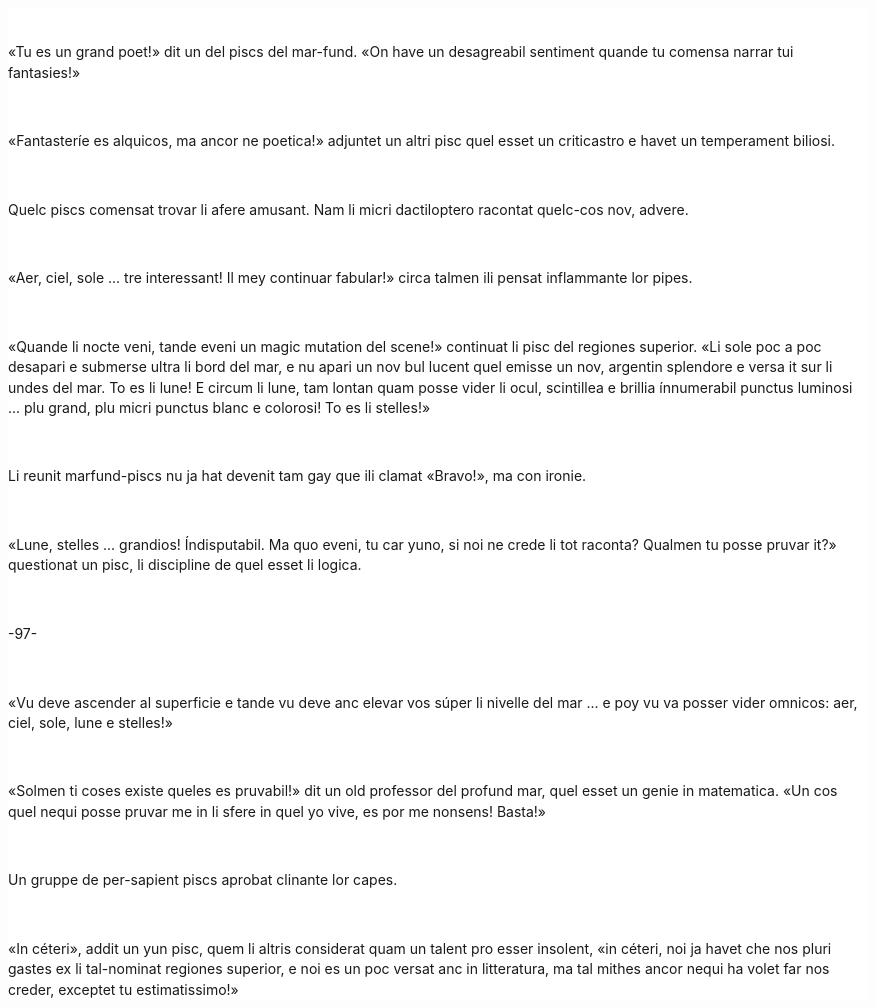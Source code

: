  

«Tu es un grand poet!» dit un del piscs del mar-fund. «On have un
desagreabil sentiment quande tu comensa narrar tui fantasies!»

 

«Fantasteríe es alquicos, ma ancor ne poetica!» adjuntet un altri pisc
quel esset un criticastro e havet un temperament biliosi.

 

Quelc piscs comensat trovar li afere amusant. Nam li micri dactiloptero
racontat quelc-cos nov, advere.

 

«Aer, ciel, sole ... tre interessant! Il mey continuar fabular!» circa
talmen ili pensat inflammante lor pipes.

 

«Quande li nocte veni, tande eveni un magic mutation del scene!»
continuat li pisc del regiones superior. «Li sole poc a poc desapari e
submerse ultra li bord del mar, e nu apari un nov bul lucent quel emisse
un nov, argentin splendore e versa it sur li undes del mar. To es li
lune! E circum li lune, tam lontan quam posse vider li ocul, scintillea
e brillia ínnumerabil punctus luminosi ... plu grand, plu micri punctus
blanc e colorosi! To es li stelles!»

 

Li reunit marfund-piscs nu ja hat devenit tam gay que ili clamat
«Bravo!», ma con ironie.

 

«Lune, stelles ... grandios! Índisputabil. Ma quo eveni, tu car yuno, si
noi ne crede li tot raconta? Qualmen tu posse pruvar it?» questionat un
pisc, li discipline de quel esset li logica.

 

-97-

 

«Vu deve ascender al superficie e tande vu deve anc elevar vos súper li
nivelle del mar ... e poy vu va posser vider omnicos: aer, ciel, sole,
lune e stelles!»

 

«Solmen ti coses existe queles es pruvabil!» dit un old professor del
profund mar, quel esset un genie in matematica. «Un cos quel nequi posse
pruvar me in li sfere in quel yo vive, es por me nonsens! Basta!»

 

Un gruppe de per-sapient piscs aprobat clinante lor capes.

 

«In céteri», addit un yun pisc, quem li altris considerat quam un talent
pro esser insolent, «in céteri, noi ja havet che nos pluri gastes ex li
tal-nominat regiones superior, e noi es un poc versat anc in
litteratura, ma tal mithes ancor nequi ha volet far nos creder, exceptet
tu estimatissimo!»
